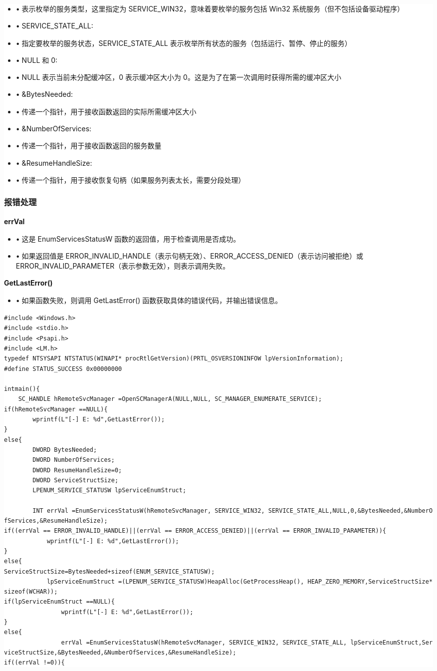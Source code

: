 - • 表示枚举的服务类型，这里指定为 SERVICE_WIN32，意味着要枚举的服务包括 Win32 系统服务（但不包括设备驱动程序）  
  
- • SERVICE_STATE_ALL:  
  
- • 指定要枚举的服务状态，SERVICE_STATE_ALL 表示枚举所有状态的服务（包括运行、暂停、停止的服务）  
  
- • NULL 和 0:  
  
- • NULL 表示当前未分配缓冲区，0 表示缓冲区大小为 0。这是为了在第一次调用时获得所需的缓冲区大小  
  
- • &BytesNeeded:  
  
- • 传递一个指针，用于接收函数返回的实际所需缓冲区大小  
  
- • &NumberOfServices:  
  
- • 传递一个指针，用于接收函数返回的服务数量  
  
- • &ResumeHandleSize:  
  
- • 传递一个指针，用于接收恢复句柄（如果服务列表太长，需要分段处理）  
  
### 报错处理  
  
**errVal**  
- • 这是 EnumServicesStatusW 函数的返回值，用于检查调用是否成功。  
  
- • 如果返回值是 ERROR_INVALID_HANDLE（表示句柄无效）、ERROR_ACCESS_DENIED（表示访问被拒绝）或 ERROR_INVALID_PARAMETER（表示参数无效），则表示调用失败。  
  
**GetLastError()**  
- • 如果函数失败，则调用 GetLastError() 函数获取具体的错误代码，并输出错误信息。  
  
```
#include <Windows.h>
#include <stdio.h>
#include <Psapi.h>
#include <LM.h>
typedef NTSYSAPI NTSTATUS(WINAPI* procRtlGetVersion)(PRTL_OSVERSIONINFOW lpVersionInformation);
#define STATUS_SUCCESS 0x00000000

intmain(){
    SC_HANDLE hRemoteSvcManager =OpenSCManagerA(NULL,NULL, SC_MANAGER_ENUMERATE_SERVICE);
if(hRemoteSvcManager ==NULL){
        wprintf(L"[-] E: %d",GetLastError());
}
else{
        DWORD BytesNeeded;
        DWORD NumberOfServices;
        DWORD ResumeHandleSize=0;
        DWORD ServiceStructSize;
        LPENUM_SERVICE_STATUSW lpServiceEnumStruct;

        INT errVal =EnumServicesStatusW(hRemoteSvcManager, SERVICE_WIN32, SERVICE_STATE_ALL,NULL,0,&BytesNeeded,&NumberOfServices,&ResumeHandleSize);
if((errVal == ERROR_INVALID_HANDLE)||(errVal == ERROR_ACCESS_DENIED)||(errVal == ERROR_INVALID_PARAMETER)){
            wprintf(L"[-] E: %d",GetLastError());
}
else{
ServiceStructSize=BytesNeeded+sizeof(ENUM_SERVICE_STATUSW);
            lpServiceEnumStruct =(LPENUM_SERVICE_STATUSW)HeapAlloc(GetProcessHeap(), HEAP_ZERO_MEMORY,ServiceStructSize*sizeof(WCHAR));
if(lpServiceEnumStruct ==NULL){
                wprintf(L"[-] E: %d",GetLastError());
}
else{
                errVal =EnumServicesStatusW(hRemoteSvcManager, SERVICE_WIN32, SERVICE_STATE_ALL, lpServiceEnumStruct,ServiceStructSize,&BytesNeeded,&NumberOfServices,&ResumeHandleSize);
if((errVal !=0)){
```